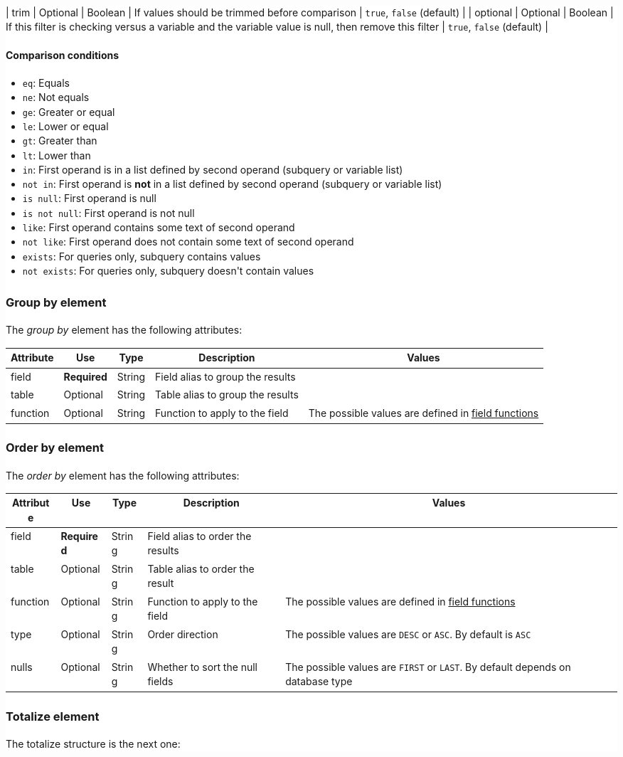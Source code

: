 | trim       | Optional | Boolean | If values should be trimmed before comparison | `true`, `false` (default) |
| optional   | Optional | Boolean | If this filter is checking versus a variable and the variable value is null, then remove this filter | `true`, `false` (default) |

#### Comparison conditions

- `eq`: Equals
- `ne`: Not equals
- `ge`: Greater or equal
- `le`: Lower or equal
- `gt`: Greater than
- `lt`: Lower than
- `in`: First operand is in a list defined by second operand (subquery or variable list)
- `not in`: First operand is **not** in a list defined by second operand (subquery or variable list)
- `is null`: First operand is null
- `is not null`: First operand is not null
- `like`: First operand contains some text of second operand
- `not like`: First operand does not contain some text of second operand
- `exists`: For queries only, subquery contains values
- `not exists`: For queries only, subquery doesn't contain values

### Group by element

The *group by* element has the following attributes:

| Attribute   | Use      | Type      |  Description                    |   Values                                           |
| ----------- | ---------|-----------|---------------------------------|----------------------------------------------------|
| field | **Required** | String | Field alias to group the results     |                                                    |
| table | Optional | String | Table alias to group the results         |                                                    |
| function | Optional | String | Function to apply to the field        |The possible values are defined in [field functions](#field-functions)|

### Order by element

The *order by* element has the following attributes:

| Attribute   | Use      | Type      |  Description                    |   Values                                           |
| ----------- | ---------|-----------|---------------------------------|----------------------------------------------------|
| field       | **Required** | String | Field alias to order the results     |                                                    |
| table       | Optional | String | Table alias to order the result    |                                                    |
| function    | Optional | String | Function to apply to the field        |The possible values are defined in [field functions](#field-functions)|
| type        | Optional | String | Order direction                  | The possible values are `DESC` or `ASC`. By default is `ASC` |
| nulls       | Optional | String | Whether to sort the null fields    | The possible values are `FIRST` or `LAST`. By default depends on database type |

### Totalize element

The totalize structure is the next one:
